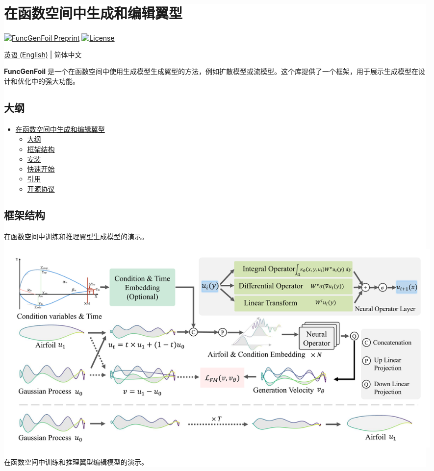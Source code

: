 # 在函数空间中生成和编辑翼型

[![FuncGenFoil Preprint](http://img.shields.io/badge/paper-arxiv.2502.10712-B31B1B.svg)](https://arxiv.org/abs/2502.10712)
[![License](https://img.shields.io/badge/License-Apache%202.0-blue.svg)](https://opensource.org/licenses/Apache-2.0)

[英语 (English)](https://github.com/zjowowen/FuncGenFoil/blob/main/README.md) | 简体中文

**FuncGenFoil** 是一个在函数空间中使用生成模型生成翼型的方法，例如扩散模型或流模型。这个库提供了一个框架，用于展示生成模型在设计和优化中的强大功能。


## 大纲

- [在函数空间中生成和编辑翼型](#在函数空间中生成和编辑翼型)
  - [大纲](#大纲)
  - [框架结构](#框架结构)
  - [安装](#安装)
  - [快速开始](#快速开始)
  - [引用](#引用)
  - [开源协议](#开源协议)

## 框架结构

在函数空间中训练和推理翼型生成模型的演示。
<p align="center">
  <img src="assets/airfoil_generation.png" alt="airfoil generation model training and inference" width="100%" height="auto" style="margin: 0 1%;">
</p>

在函数空间中训练和推理翼型编辑模型的演示。
<p align="center">